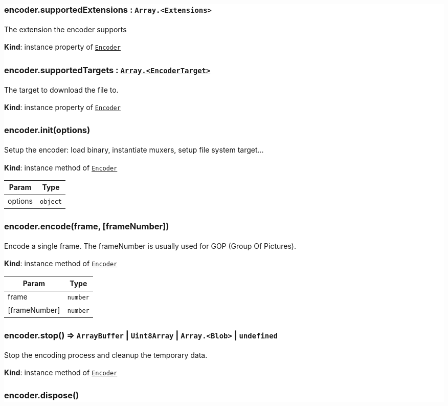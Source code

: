 <a name="Encoder+supportedExtensions"></a>

### encoder.supportedExtensions : <code>Array.&lt;Extensions&gt;</code>

The extension the encoder supports

**Kind**: instance property of [<code>Encoder</code>](#Encoder)
<a name="Encoder+supportedTargets"></a>

### encoder.supportedTargets : [<code>Array.&lt;EncoderTarget&gt;</code>](#EncoderTarget)

The target to download the file to.

**Kind**: instance property of [<code>Encoder</code>](#Encoder)
<a name="Encoder+init"></a>

### encoder.init(options)

Setup the encoder: load binary, instantiate muxers, setup file system target...

**Kind**: instance method of [<code>Encoder</code>](#Encoder)

| Param   | Type                |
| ------- | ------------------- |
| options | <code>object</code> |

<a name="Encoder+encode"></a>

### encoder.encode(frame, [frameNumber])

Encode a single frame. The frameNumber is usually used for GOP (Group Of Pictures).

**Kind**: instance method of [<code>Encoder</code>](#Encoder)

| Param         | Type                |
| ------------- | ------------------- |
| frame         | <code>number</code> |
| [frameNumber] | <code>number</code> |

<a name="Encoder+stop"></a>

### encoder.stop() ⇒ <code>ArrayBuffer</code> \| <code>Uint8Array</code> \| <code>Array.&lt;Blob&gt;</code> \| <code>undefined</code>

Stop the encoding process and cleanup the temporary data.

**Kind**: instance method of [<code>Encoder</code>](#Encoder)
<a name="Encoder+dispose"></a>

### encoder.dispose()
